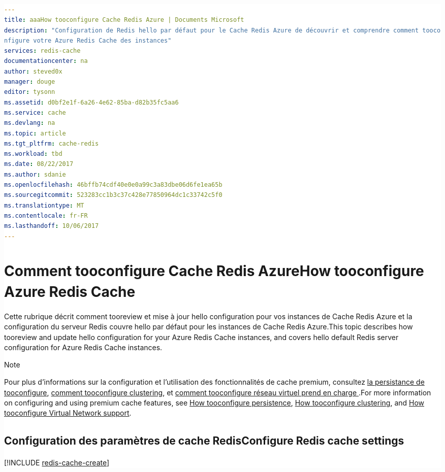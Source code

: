 ```yaml
---
title: aaaHow tooconfigure Cache Redis Azure | Documents Microsoft
description: "Configuration de Redis hello par défaut pour le Cache Redis Azure de découvrir et comprendre comment tooconfigure votre Azure Redis Cache des instances"
services: redis-cache
documentationcenter: na
author: steved0x
manager: douge
editor: tysonn
ms.assetid: d0bf2e1f-6a26-4e62-85ba-d82b35fc5aa6
ms.service: cache
ms.devlang: na
ms.topic: article
ms.tgt_pltfrm: cache-redis
ms.workload: tbd
ms.date: 08/22/2017
ms.author: sdanie
ms.openlocfilehash: 46bffb74cdf40e0e0a99c3a83dbe06d6fe1ea65b
ms.sourcegitcommit: 523283cc1b3c37c428e77850964dc1c33742c5f0
ms.translationtype: MT
ms.contentlocale: fr-FR
ms.lasthandoff: 10/06/2017
---
```

# <a name="how-tooconfigure-azure-redis-cache"></a><span data-ttu-id="bbf0a-103">Comment tooconfigure Cache Redis Azure</span><span class="sxs-lookup"><span data-stu-id="bbf0a-103">How tooconfigure Azure Redis Cache</span></span>
<span data-ttu-id="bbf0a-104">Cette rubrique décrit comment tooreview et mise à jour hello configuration pour vos instances de Cache Redis Azure et la configuration du serveur Redis couvre hello par défaut pour les instances de Cache Redis Azure.</span><span class="sxs-lookup"><span data-stu-id="bbf0a-104">This topic describes how tooreview and update hello configuration for your Azure Redis Cache instances, and covers hello default Redis server configuration for Azure Redis Cache instances.</span></span>

> [!NOTE]
> <span data-ttu-id="bbf0a-105">Pour plus d’informations sur la configuration et l’utilisation des fonctionnalités de cache premium, consultez [la persistance de tooconfigure](cache-how-to-premium-persistence.md), [comment tooconfigure clustering](cache-how-to-premium-clustering.md), et [comment tooconfigure réseau virtuel prend en charge ](cache-how-to-premium-vnet.md).</span><span class="sxs-lookup"><span data-stu-id="bbf0a-105">For more information on configuring and using premium cache features, see [How tooconfigure persistence](cache-how-to-premium-persistence.md), [How tooconfigure clustering](cache-how-to-premium-clustering.md), and [How tooconfigure Virtual Network support](cache-how-to-premium-vnet.md).</span></span>
> 
> 

## <a name="configure-redis-cache-settings"></a><span data-ttu-id="bbf0a-106">Configuration des paramètres de cache Redis</span><span class="sxs-lookup"><span data-stu-id="bbf0a-106">Configure Redis cache settings</span></span>
[!INCLUDE [redis-cache-create](../../includes/redis-cache-browse.md)]
